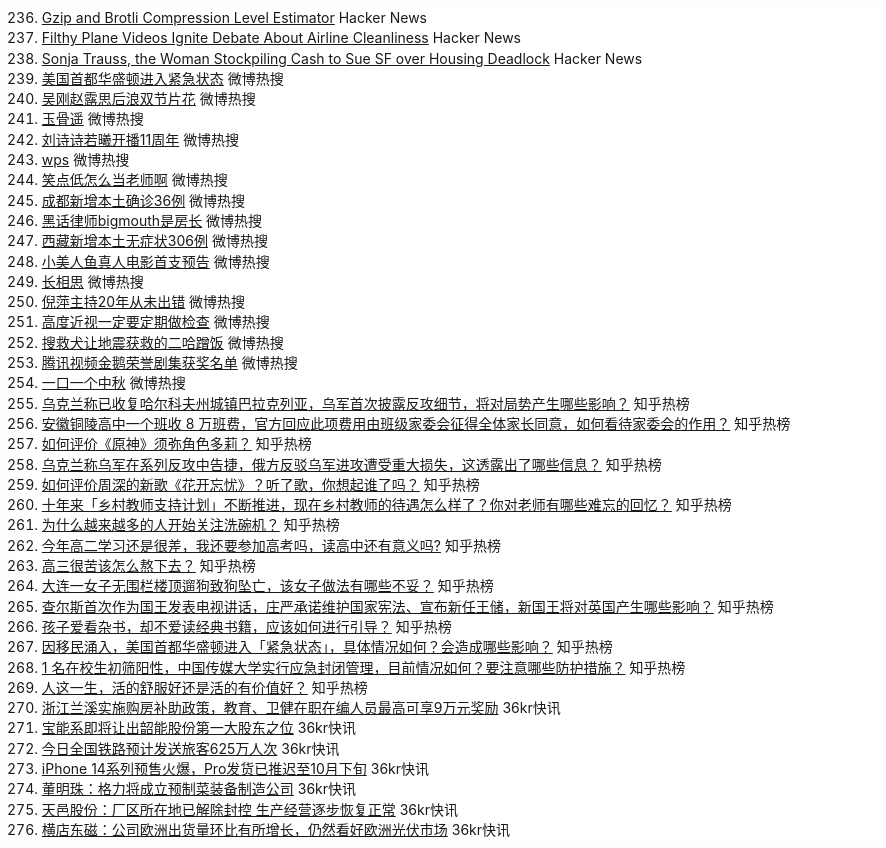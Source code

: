 236. [Gzip and Brotli Compression Level Estimator](https://tools.paulcalvano.com/compression.php) Hacker News
237. [Filthy Plane Videos Ignite Debate About Airline Cleanliness](https://www.nytimes.com/2022/09/09/travel/dirty-planes.html) Hacker News
238. [Sonja Trauss, the Woman Stockpiling Cash to Sue SF over Housing Deadlock](https://sfstandard.com/housing-development/woman-stockpiling-cash-to-sue-sf-over-housing/) Hacker News
239. [美国首都华盛顿进入紧急状态](https://s.weibo.com/weibo?q=%23%E7%BE%8E%E5%9B%BD%E9%A6%96%E9%83%BD%E5%8D%8E%E7%9B%9B%E9%A1%BF%E8%BF%9B%E5%85%A5%E7%B4%A7%E6%80%A5%E7%8A%B6%E6%80%81%23&Refer=top) 微博热搜
240. [吴刚赵露思后浪双节片花](https://s.weibo.com/weibo?q=%23%E5%90%B4%E5%88%9A%E8%B5%B5%E9%9C%B2%E6%80%9D%E5%90%8E%E6%B5%AA%E5%8F%8C%E8%8A%82%E7%89%87%E8%8A%B1%23&Refer=top) 微博热搜
241. [玉骨遥](https://s.weibo.com/weibo?q=%23%E7%8E%89%E9%AA%A8%E9%81%A5%23&Refer=top) 微博热搜
242. [刘诗诗若曦开播11周年](https://s.weibo.com/weibo?q=%23%E5%88%98%E8%AF%97%E8%AF%97%E8%8B%A5%E6%9B%A6%E5%BC%80%E6%92%AD11%E5%91%A8%E5%B9%B4%23&Refer=top) 微博热搜
243. [wps](https://s.weibo.com/weibo?q=%23wps%23&Refer=top) 微博热搜
244. [笑点低怎么当老师啊](https://s.weibo.com/weibo?q=%23%E7%AC%91%E7%82%B9%E4%BD%8E%E6%80%8E%E4%B9%88%E5%BD%93%E8%80%81%E5%B8%88%E5%95%8A%23&Refer=top) 微博热搜
245. [成都新增本土确诊36例](https://s.weibo.com/weibo?q=%23%E6%88%90%E9%83%BD%E6%96%B0%E5%A2%9E%E6%9C%AC%E5%9C%9F%E7%A1%AE%E8%AF%8A36%E4%BE%8B%23&Refer=top) 微博热搜
246. [黑话律师bigmouth是房长](https://s.weibo.com/weibo?q=%23%E9%BB%91%E8%AF%9D%E5%BE%8B%E5%B8%88bigmouth%E6%98%AF%E6%88%BF%E9%95%BF%23&Refer=top) 微博热搜
247. [西藏新增本土无症状306例](https://s.weibo.com/weibo?q=%23%E8%A5%BF%E8%97%8F%E6%96%B0%E5%A2%9E%E6%9C%AC%E5%9C%9F%E6%97%A0%E7%97%87%E7%8A%B6306%E4%BE%8B%23&Refer=top) 微博热搜
248. [小美人鱼真人电影首支预告](https://s.weibo.com/weibo?q=%23%E5%B0%8F%E7%BE%8E%E4%BA%BA%E9%B1%BC%E7%9C%9F%E4%BA%BA%E7%94%B5%E5%BD%B1%E9%A6%96%E6%94%AF%E9%A2%84%E5%91%8A%23&Refer=top) 微博热搜
249. [长相思](https://s.weibo.com/weibo?q=%23%E9%95%BF%E7%9B%B8%E6%80%9D%23&Refer=top) 微博热搜
250. [倪萍主持20年从未出错](https://s.weibo.com/weibo?q=%23%E5%80%AA%E8%90%8D%E4%B8%BB%E6%8C%8120%E5%B9%B4%E4%BB%8E%E6%9C%AA%E5%87%BA%E9%94%99%23&Refer=top) 微博热搜
251. [高度近视一定要定期做检查](https://s.weibo.com/weibo?q=%23%E9%AB%98%E5%BA%A6%E8%BF%91%E8%A7%86%E4%B8%80%E5%AE%9A%E8%A6%81%E5%AE%9A%E6%9C%9F%E5%81%9A%E6%A3%80%E6%9F%A5%23&Refer=top) 微博热搜
252. [搜救犬让地震获救的二哈蹭饭](https://s.weibo.com/weibo?q=%23%E6%90%9C%E6%95%91%E7%8A%AC%E8%AE%A9%E5%9C%B0%E9%9C%87%E8%8E%B7%E6%95%91%E7%9A%84%E4%BA%8C%E5%93%88%E8%B9%AD%E9%A5%AD%23&Refer=top) 微博热搜
253. [腾讯视频金鹅荣誉剧集获奖名单](https://s.weibo.com/weibo?q=%23%E8%85%BE%E8%AE%AF%E8%A7%86%E9%A2%91%E9%87%91%E9%B9%85%E8%8D%A3%E8%AA%89%E5%89%A7%E9%9B%86%E8%8E%B7%E5%A5%96%E5%90%8D%E5%8D%95%23&Refer=top) 微博热搜
254. [一口一个中秋](https://s.weibo.com/weibo?q=%23%E4%B8%80%E5%8F%A3%E4%B8%80%E4%B8%AA%E4%B8%AD%E7%A7%8B%23&Refer=top) 微博热搜
255. [乌克兰称已收复哈尔科夫州城镇巴拉克列亚，乌军首次披露反攻细节，将对局势产生哪些影响？](https://www.zhihu.com/question/552502050) 知乎热榜
256. [安徽铜陵高中一个班收 8 万班费，官方回应此项费用由班级家委会征得全体家长同意，如何看待家委会的作用？](https://www.zhihu.com/question/552693951) 知乎热榜
257. [如何评价《原神》须弥角色多莉？](https://www.zhihu.com/question/551368753) 知乎热榜
258. [乌克兰称乌军在系列反攻中告捷，俄方反驳乌军进攻遭受重大损失，这透露出了哪些信息？](https://www.zhihu.com/question/552200599) 知乎热榜
259. [如何评价周深的新歌《花开忘忧》？听了歌，你想起谁了吗？](https://www.zhihu.com/question/552680419) 知乎热榜
260. [十年来「乡村教师支持计划」不断推进，现在乡村教师的待遇怎么样了？你对老师有哪些难忘的回忆？](https://www.zhihu.com/question/552568438) 知乎热榜
261. [为什么越来越多的人开始关注洗碗机？](https://www.zhihu.com/question/552551720) 知乎热榜
262. [今年高二学习还是很差，我还要参加高考吗，读高中还有意义吗?](https://www.zhihu.com/question/552691689) 知乎热榜
263. [高三很苦该怎么熬下去？](https://www.zhihu.com/question/551966077) 知乎热榜
264. [大连一女子无围栏楼顶遛狗致狗坠亡，该女子做法有哪些不妥？](https://www.zhihu.com/question/552504709) 知乎热榜
265. [查尔斯首次作为国王发表电视讲话，庄严承诺维护国家宪法、宣布新任王储，新国王将对英国产生哪些影响？](https://www.zhihu.com/question/552688792) 知乎热榜
266. [孩子爱看杂书，却不爱读经典书籍，应该如何进行引导？](https://www.zhihu.com/question/550479230) 知乎热榜
267. [因移民涌入，美国首都华盛顿进入「紧急状态」，具体情况如何？会造成哪些影响？](https://www.zhihu.com/question/552695531) 知乎热榜
268. [1 名在校生初筛阳性，中国传媒大学实行应急封闭管理，目前情况如何？要注意哪些防护措施？](https://www.zhihu.com/question/552691286) 知乎热榜
269. [人这一生，活的舒服好还是活的有价值好？](https://www.zhihu.com/question/552355230) 知乎热榜
270. [浙江兰溪实施购房补助政策，教育、卫健在职在编人员最高可享9万元奖励](https://api3.cls.cn/share/article/1127806?os=web&sv=7.2.2) 36kr快讯
271. [宝能系即将让出韶能股份第一大股东之位](https://mp.weixin.qq.com/s/Bf21TGa4_EKsmtCx4qCf1w) 36kr快讯
272. [今日全国铁路预计发送旅客625万人次](https://36kr.com/newsflashes/1908793500436233) 36kr快讯
273. [iPhone 14系列预售火爆，Pro发货已推迟至10月下旬](https://news.stcn.com/sd/202209/t20220910_4853750.html) 36kr快讯
274. [董明珠：格力将成立预制菜装备制造公司](https://mp.weixin.qq.com/s?__biz=MjM5NDEzMTAwMA==&mid=2652255315&idx=3&sn=4268a1895d1faedc0deb67e9bc27b76e&chksm=bd6ee9048a196012b053ab75b768235a3be41d7f0337b0d4e7fdac072de309231ca02ebb356d) 36kr快讯
275. [天邑股份：厂区所在地已解除封控 生产经营逐步恢复正常](http://irm.cninfo.com.cn/ircs/question/questionDetail?questionId=1269633049241632768) 36kr快讯
276. [横店东磁：公司欧洲出货量环比有所增长，仍然看好欧洲光伏市场](https://36kr.com/newsflashes/1908839579633410) 36kr快讯